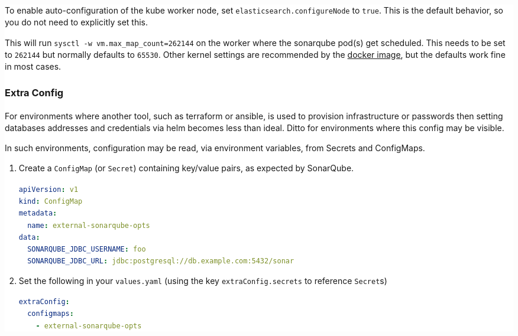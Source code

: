 To enable auto-configuration of the kube worker node, set `elasticsearch.configureNode` to `true`. This is the default behavior, so you do not need to explicitly set this.

This will run `sysctl -w vm.max_map_count=262144` on the worker where the sonarqube pod(s) get scheduled. This needs to be set to `262144` but normally defaults to `65530`. Other kernel settings are recommended by the [docker image](https://hub.docker.com/_/sonarqube/#requirements), but the defaults work fine in most cases.

### Extra Config

For environments where another tool, such as terraform or ansible, is used to provision infrastructure or passwords then setting databases addresses and credentials via helm becomes less than ideal. Ditto for environments where this config may be visible.

In such environments, configuration may be read, via environment variables, from Secrets and ConfigMaps.

1. Create a `ConfigMap` (or `Secret`) containing key/value pairs, as expected by SonarQube.

   ```yaml
   apiVersion: v1
   kind: ConfigMap
   metadata:
     name: external-sonarqube-opts
   data:
     SONARQUBE_JDBC_USERNAME: foo
     SONARQUBE_JDBC_URL: jdbc:postgresql://db.example.com:5432/sonar
   ```

2. Set the following in your `values.yaml` (using the key `extraConfig.secrets` to reference `Secret`s)

   ```yaml
   extraConfig:
     configmaps:
       - external-sonarqube-opts
   ```
